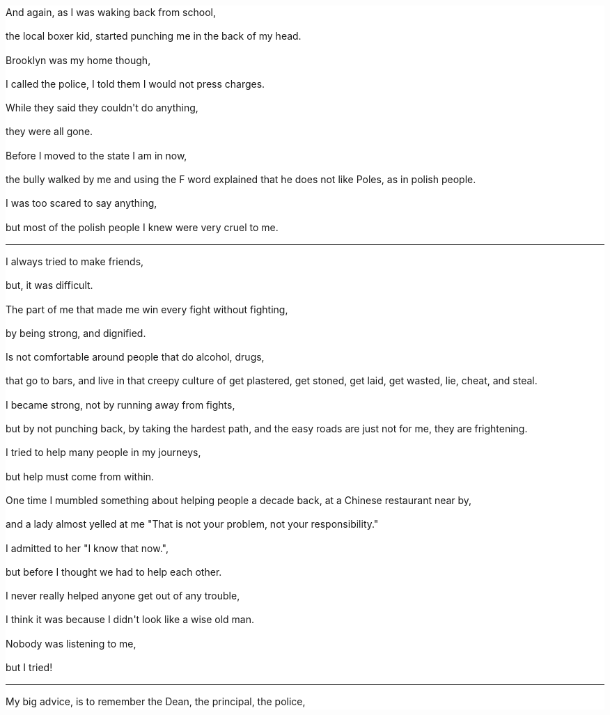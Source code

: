 And again, as I was waking back from school,

the local boxer kid, started punching me in the back of my head.

Brooklyn was my home though,

I called the police, I told them I would not press charges.

While they said they couldn't do anything,

they were all gone.

Before I moved to the state I am in now,

the bully walked by me and using the F word explained that he does not like Poles, as in polish people.

I was too scared to say anything,

but most of the polish people I knew were very cruel to me.

---

I always tried to make friends,

but, it was difficult.

The part of me that made me win every fight without fighting,

by being strong, and dignified.

Is not comfortable around people that do alcohol, drugs,

that go to bars, and live in that creepy culture of get plastered, get stoned, get laid, get wasted, lie, cheat, and steal.

I became strong, not by running away from fights,

but by not punching back, by taking the hardest path, and the easy roads are just not for me, they are frightening.

I tried to help many people in my journeys,

but help must come from within.

One time I mumbled something about helping people a decade back, at a Chinese restaurant near by,

and a lady almost yelled at me "That is not your problem, not your responsibility."

I admitted to her "I know that now.",

but before I thought we had to help each other.

I never really helped anyone get out of any trouble,

I think it was because I didn't look like a wise old man.

Nobody was listening to me,

but I tried!

---

My big advice, is to remember the Dean, the principal, the police,
